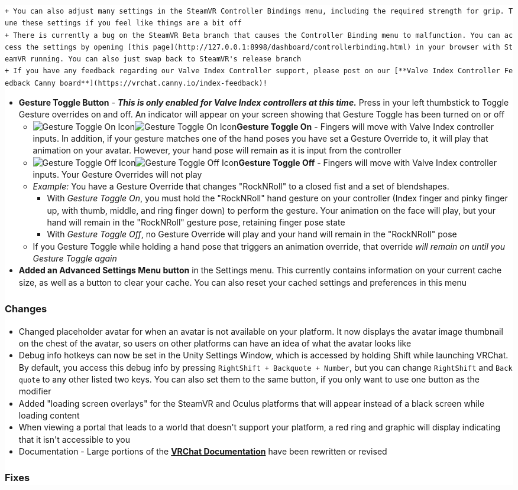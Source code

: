 	+ You can also adjust many settings in the SteamVR Controller Bindings menu, including the required strength for grip. Tune these settings if you feel like things are a bit off
	+ There is currently a bug on the SteamVR Beta branch that causes the Controller Binding menu to malfunction. You can access the settings by opening [this page](http://127.0.0.1:8998/dashboard/controllerbinding.html) in your browser with SteamVR running. You can also just swap back to SteamVR's release branch
	+ If you have any feedback regarding our Valve Index Controller support, please post on our [**Valve Index Controller Feedback Canny board**](https://vrchat.canny.io/index-feedback)!
* **Gesture Toggle Button** - ***This is only enabled for Valve Index controllers at this time.*** Press in your left thumbstick to Toggle Gesture overrides on and off. An indicator will appear on your screen showing that Gesture Toggle has been turned on or off
	+ ![Gesture Toggle On Icon](https://i.imgur.com/7c52RaX.png "Gesture Toggle On")![Gesture Toggle On Icon](https://i.imgur.com/7c52RaX.png "Click to close...")**Gesture Toggle On** - Fingers will move with Valve Index controller inputs. In addition, if your gesture matches one of the hand poses you have set a Gesture Override to, it will play that animation on your avatar. However, your hand pose will remain as it is input from the controller
	+ ![Gesture Toggle Off Icon](https://i.imgur.com/w748vGS.png "Gesture Toggle Off")![Gesture Toggle Off Icon](https://i.imgur.com/w748vGS.png "Click to close...")**Gesture Toggle Off** - Fingers will move with Valve Index controller inputs. Your Gesture Overrides will not play
	+ *Example:* You have a Gesture Override that changes "RockNRoll" to a closed fist and a set of blendshapes.
		- With *Gesture Toggle On*, you must hold the "RockNRoll" hand gesture on your controller (Index finger and pinky finger up, with thumb, middle, and ring finger down) to perform the gesture. Your animation on the face will play, but your hand will remain in the "RockNRoll" gesture pose, retaining finger pose state
		- With *Gesture Toggle Off*, no Gesture Override will play and your hand will remain in the "RockNRoll" pose
	+ If you Gesture Toggle while holding a hand pose that triggers an animation override, that override *will remain on until you Gesture Toggle again*
* **Added an Advanced Settings Menu button** in the Settings menu. This currently contains information on your current cache size, as well as a button to clear your cache. You can also reset your cached settings and preferences in this menu


### Changes


* Changed placeholder avatar for when an avatar is not available on your platform. It now displays the avatar image thumbnail on the chest of the avatar, so users on other platforms can have an idea of what the avatar looks like
* Debug info hotkeys can now be set in the Unity Settings Window, which is accessed by holding Shift while launching VRChat. By default, you access this debug info by pressing `RightShift + Backquote + Number`, but you can change `RightShift` and `Backquote` to any other listed two keys. You can also set them to the same button, if you only want to use one button as the modifier
* Added "loading screen overlays" for the SteamVR and Oculus platforms that will appear instead of a black screen while loading content
* When viewing a portal that leads to a world that doesn't support your platform, a red ring and graphic will display indicating that it isn't accessible to you
* Documentation - Large portions of the **[VRChat Documentation](https://docs.vrchat.com)** have been rewritten or revised


### Fixes
